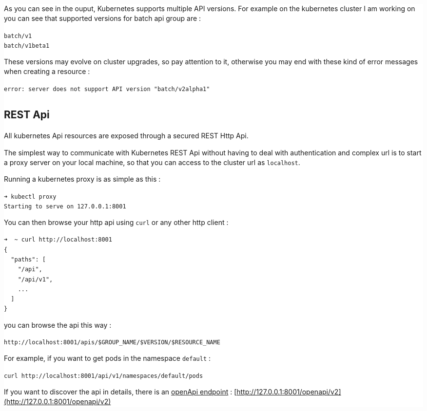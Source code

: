 As you can see in the ouput, Kubernetes supports multiple API versions. For example on the kubernetes cluster I am working on
you can see that supported versions for batch api group are :

```shell
batch/v1
batch/v1beta1
```

These versions may evolve on cluster upgrades, so pay attention to it,
otherwise you may end with these kind of error messages when creating a resource :

```shell
error: server does not support API version "batch/v2alpha1"
```

## REST Api

All kubernetes Api resources are exposed through a secured REST Http Api.

The simplest way to communicate with Kubernetes REST Api without having to deal with authentication and complex url
is to start a proxy server on your local machine, so that you can access to the cluster url as `localhost`.

Running a kubernetes proxy is as simple as this :

```shell
➜ kubectl proxy                    
Starting to serve on 127.0.0.1:8001
```

You can then browse your http api using `curl` or any other http client :

```shell
➜  ~ curl http://localhost:8001    
{
  "paths": [
    "/api",
    "/api/v1",
    ...
  ]
}
```

you can browse the api this way : 

`http://localhost:8001/apis/$GROUP_NAME/$VERSION/$RESOURCE_NAME`

For example, if you want to get pods in the namespace `default` :

```shell
curl http://localhost:8001/api/v1/namespaces/default/pods
```

If you want to discover the api in details, there is an [openApi endpoint](https://kubernetes.io/docs/concepts/overview/kubernetes-api/#openapi-and-swagger-definitions) :
[http://127.0.0.1:8001/openapi/v2](http://127.0.0.1:8001/openapi/v2)
